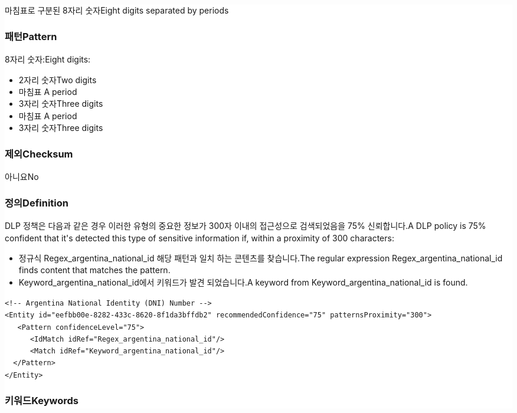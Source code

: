 <span data-ttu-id="f8c4c-148">마침표로 구분된 8자리 숫자</span><span class="sxs-lookup"><span data-stu-id="f8c4c-148">Eight digits separated by periods</span></span>

### <a name="pattern"></a><span data-ttu-id="f8c4c-149">패턴</span><span class="sxs-lookup"><span data-stu-id="f8c4c-149">Pattern</span></span>

<span data-ttu-id="f8c4c-150">8자리 숫자:</span><span class="sxs-lookup"><span data-stu-id="f8c4c-150">Eight digits:</span></span>
- <span data-ttu-id="f8c4c-151">2자리 숫자</span><span class="sxs-lookup"><span data-stu-id="f8c4c-151">Two digits</span></span>
- <span data-ttu-id="f8c4c-152">마침표 </span><span class="sxs-lookup"><span data-stu-id="f8c4c-152">A period</span></span>
- <span data-ttu-id="f8c4c-153">3자리 숫자</span><span class="sxs-lookup"><span data-stu-id="f8c4c-153">Three digits</span></span>
- <span data-ttu-id="f8c4c-154">마침표 </span><span class="sxs-lookup"><span data-stu-id="f8c4c-154">A period</span></span>
- <span data-ttu-id="f8c4c-155">3자리 숫자</span><span class="sxs-lookup"><span data-stu-id="f8c4c-155">Three digits</span></span>

### <a name="checksum"></a><span data-ttu-id="f8c4c-156">제외</span><span class="sxs-lookup"><span data-stu-id="f8c4c-156">Checksum</span></span>

<span data-ttu-id="f8c4c-157">아니요</span><span class="sxs-lookup"><span data-stu-id="f8c4c-157">No</span></span>

### <a name="definition"></a><span data-ttu-id="f8c4c-158">정의</span><span class="sxs-lookup"><span data-stu-id="f8c4c-158">Definition</span></span>

<span data-ttu-id="f8c4c-159">DLP 정책은 다음과 같은 경우 이러한 유형의 중요한 정보가 300자 이내의 접근성으로 검색되었음을 75% 신뢰합니다.</span><span class="sxs-lookup"><span data-stu-id="f8c4c-159">A DLP policy is 75% confident that it's detected this type of sensitive information if, within a proximity of 300 characters:</span></span>
- <span data-ttu-id="f8c4c-160">정규식 Regex_argentina_national_id 해당 패턴과 일치 하는 콘텐츠를 찾습니다.</span><span class="sxs-lookup"><span data-stu-id="f8c4c-160">The regular expression Regex_argentina_national_id finds content that matches the pattern.</span></span>
- <span data-ttu-id="f8c4c-161">Keyword_argentina_national_id에서 키워드가 발견 되었습니다.</span><span class="sxs-lookup"><span data-stu-id="f8c4c-161">A keyword from Keyword_argentina_national_id is found.</span></span>

```
<!-- Argentina National Identity (DNI) Number -->
<Entity id="eefbb00e-8282-433c-8620-8f1da3bffdb2" recommendedConfidence="75" patternsProximity="300">
   <Pattern confidenceLevel="75">
      <IdMatch idRef="Regex_argentina_national_id"/>
      <Match idRef="Keyword_argentina_national_id"/>
  </Pattern>
</Entity>
```

### <a name="keywords"></a><span data-ttu-id="f8c4c-162">키워드</span><span class="sxs-lookup"><span data-stu-id="f8c4c-162">Keywords</span></span>
